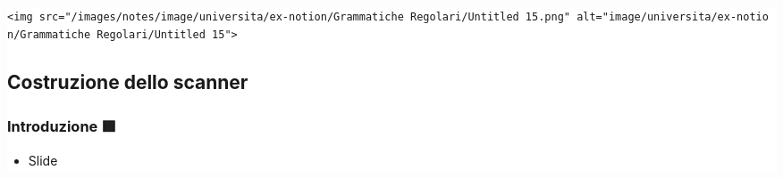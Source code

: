     <img src="/images/notes/image/universita/ex-notion/Grammatiche Regolari/Untitled 15.png" alt="image/universita/ex-notion/Grammatiche Regolari/Untitled 15">


## Costruzione dello scanner

### Introduzione 🟩

- Slide
